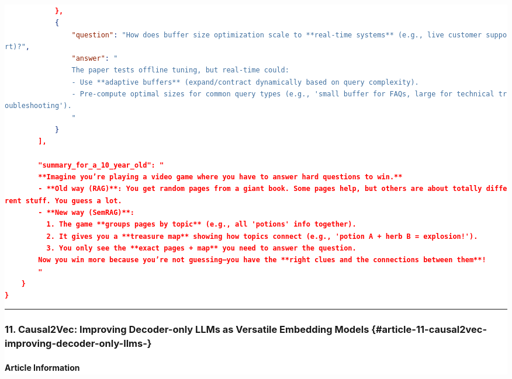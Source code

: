 ```json
            },
            {
                "question": "How does buffer size optimization scale to **real-time systems** (e.g., live customer support)?",
                "answer": "
                The paper tests offline tuning, but real-time could:
                - Use **adaptive buffers** (expand/contract dynamically based on query complexity).
                - Pre-compute optimal sizes for common query types (e.g., 'small buffer for FAQs, large for technical troubleshooting').
                "
            }
        ],

        "summary_for_a_10_year_old": "
        **Imagine you’re playing a video game where you have to answer hard questions to win.**
        - **Old way (RAG)**: You get random pages from a giant book. Some pages help, but others are about totally different stuff. You guess a lot.
        - **New way (SemRAG)**:
          1. The game **groups pages by topic** (e.g., all 'potions' info together).
          2. It gives you a **treasure map** showing how topics connect (e.g., 'potion A + herb B = explosion!').
          3. You only see the **exact pages + map** you need to answer the question.
        Now you win more because you’re not guessing—you have the **right clues and the connections between them**!
        "
    }
}
```


---

### 11. Causal2Vec: Improving Decoder-only LLMs as Versatile Embedding Models {#article-11-causal2vec-improving-decoder-only-llms-}

#### Article Information

